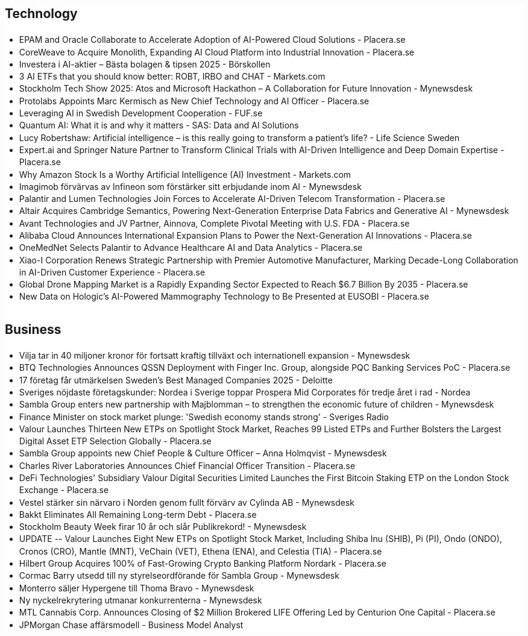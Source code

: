 ## Technology

- EPAM and Oracle Collaborate to Accelerate Adoption of AI-Powered Cloud Solutions - Placera.se
- CoreWeave to Acquire Monolith, Expanding AI Cloud Platform into Industrial Innovation - Placera.se
- Investera i AI-aktier – Bästa bolagen & tipsen 2025 - Börskollen
- 3 AI ETFs that you should know better: ROBT, IRBO and CHAT - Markets.com
- Stockholm Tech Show 2025: Atos and Microsoft Hackathon – A Collaboration for Future Innovation - Mynewsdesk
- Protolabs Appoints Marc Kermisch as New Chief Technology and AI Officer - Placera.se
- Leveraging AI in Swedish Development Cooperation - FUF.se
- Quantum AI: What it is and why it matters - SAS: Data and AI Solutions
- Lucy Robertshaw: Artificial intelligence – is this really going to transform a patient’s life? - Life Science Sweden
- Expert.ai and Springer Nature Partner to Transform Clinical Trials with AI-Driven Intelligence and Deep Domain Expertise - Placera.se
- Why Amazon Stock Is a Worthy Artificial Intelligence (AI) Investment - Markets.com
- Imagimob förvärvas av Infineon som förstärker sitt erbjudande inom AI - Mynewsdesk
- Palantir and Lumen Technologies Join Forces to Accelerate AI-Driven Telecom Transformation - Placera.se
- Altair Acquires Cambridge Semantics, Powering Next-Generation Enterprise Data Fabrics and Generative AI - Mynewsdesk
- Avant Technologies and JV Partner, Ainnova, Complete Pivotal Meeting with U.S. FDA - Placera.se
- Alibaba Cloud Announces International Expansion Plans to Power the Next-Generation AI Innovations - Placera.se
- OneMedNet Selects Palantir to Advance Healthcare AI and Data Analytics - Placera.se
- Xiao-I Corporation Renews Strategic Partnership with Premier Automotive Manufacturer, Marking Decade-Long Collaboration in AI-Driven Customer Experience - Placera.se
- Global Drone Mapping Market is a Rapidly Expanding Sector Expected to Reach $6.7 Billion By 2035 - Placera.se
- New Data on Hologic’s AI-Powered Mammography Technology to Be Presented at EUSOBI - Placera.se

## Business

- Vilja tar in 40 miljoner kronor för fortsatt kraftig tillväxt och internationell expansion - Mynewsdesk
- BTQ Technologies Announces QSSN Deployment with Finger Inc. Group, alongside PQC Banking Services PoC - Placera.se
- 17 företag får utmärkelsen Sweden’s Best Managed Companies 2025 - Deloitte
- Sveriges nöjdaste företagskunder: Nordea i Sverige toppar Prospera Mid Corporates för tredje året i rad - Nordea
- Sambla Group enters new partnership with Majblomman – to strengthen the economic future of children - Mynewsdesk
- Finance Minister on stock market plunge: 'Swedish economy stands strong' - Sveriges Radio
- Valour Launches Thirteen New ETPs on Spotlight Stock Market, Reaches 99 Listed ETPs and Further Bolsters the Largest Digital Asset ETP Selection Globally - Placera.se
- Sambla Group appoints new Chief People & Culture Officer – Anna Holmqvist - Mynewsdesk
- Charles River Laboratories Announces Chief Financial Officer Transition - Placera.se
- DeFi Technologies' Subsidiary Valour Digital Securities Limited Launches the First Bitcoin Staking ETP on the London Stock Exchange - Placera.se
- Vestel stärker sin närvaro i Norden genom fullt förvärv av Cylinda AB - Mynewsdesk
- Bakkt Eliminates All Remaining Long-term Debt - Placera.se
- Stockholm Beauty Week firar 10 år och slår Publikrekord! - Mynewsdesk
- UPDATE -- Valour Launches Eight New ETPs on Spotlight Stock Market, Including Shiba Inu (SHIB), Pi (PI), Ondo (ONDO), Cronos (CRO), Mantle (MNT), VeChain (VET), Ethena (ENA), and Celestia (TIA) - Placera.se
- Hilbert Group Acquires 100% of Fast-Growing Crypto Banking Platform Nordark - Placera.se
- Cormac Barry utsedd till ny styrelseordförande för Sambla Group - Mynewsdesk
- Monterro säljer Hypergene till Thoma Bravo - Mynewsdesk
- Ny nyckelrekrytering utmanar konkurrenterna - Mynewsdesk
- MTL Cannabis Corp. Announces Closing of $2 Million Brokered LIFE Offering Led by Centurion One Capital - Placera.se
- JPMorgan Chase affärsmodell - Business Model Analyst